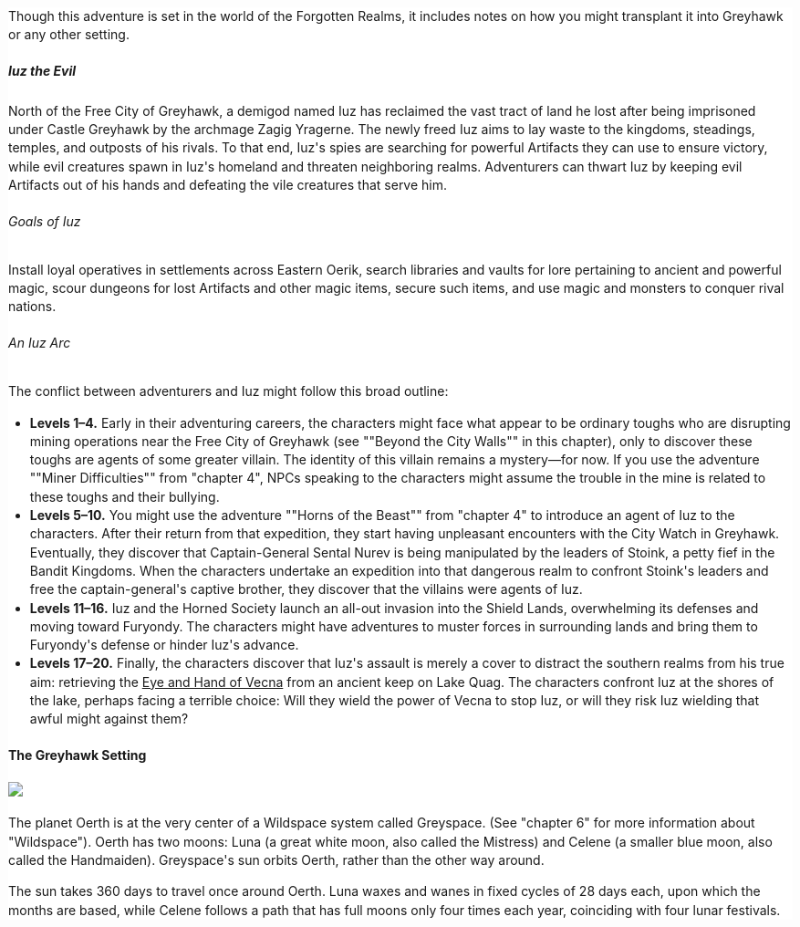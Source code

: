 Though this adventure is set in the world of the Forgotten Realms, it includes notes on how you might transplant it into Greyhawk or any other setting.

##### Iuz the Evil

North of the Free City of Greyhawk, a demigod named Iuz has reclaimed the vast tract of land he lost after being imprisoned under Castle Greyhawk by the archmage Zagig Yragerne. The newly freed Iuz aims to lay waste to the kingdoms, steadings, temples, and outposts of his rivals. To that end, Iuz's spies are searching for powerful Artifacts they can use to ensure victory, while evil creatures spawn in Iuz's homeland and threaten neighboring realms. Adventurers can thwart Iuz by keeping evil Artifacts out of his hands and defeating the vile creatures that serve him.

###### Goals of Iuz

Install loyal operatives in settlements across Eastern Oerik, search libraries and vaults for lore pertaining to ancient and powerful magic, scour dungeons for lost Artifacts and other magic items, secure such items, and use magic and monsters to conquer rival nations.

###### An Iuz Arc

The conflict between adventurers and Iuz might follow this broad outline:

- **Levels 1–4.** Early in their adventuring careers, the characters might face what appear to be ordinary toughs who are disrupting mining operations near the Free City of Greyhawk (see ""Beyond the City Walls"" in this chapter), only to discover these toughs are agents of some greater villain. The identity of this villain remains a mystery—for now. If you use the adventure ""Miner Difficulties"" from "chapter 4", NPCs speaking to the characters might assume the trouble in the mine is related to these toughs and their bullying.  
- **Levels 5–10.** You might use the adventure ""Horns of the Beast"" from "chapter 4" to introduce an agent of Iuz to the characters. After their return from that expedition, they start having unpleasant encounters with the City Watch in Greyhawk. Eventually, they discover that Captain-General Sental Nurev is being manipulated by the leaders of Stoink, a petty fief in the Bandit Kingdoms. When the characters undertake an expedition into that dangerous realm to confront Stoink's leaders and free the captain-general's captive brother, they discover that the villains were agents of Iuz.  
- **Levels 11–16.** Iuz and the Horned Society launch an all-out invasion into the Shield Lands, overwhelming its defenses and moving toward Furyondy. The characters might have adventures to muster forces in surrounding lands and bring them to Furyondy's defense or hinder Iuz's advance.  
- **Levels 17–20.** Finally, the characters discover that Iuz's assault is merely a cover to distract the southern realms from his true aim: retrieving the [Eye and Hand of Vecna](2-Mechanics/CLI/items/eye-and-hand-of-vecna-xdmg.md) from an ancient keep on Lake Quag. The characters confront Iuz at the shores of the lake, perhaps facing a terrible choice: Will they wield the power of Vecna to stop Iuz, or will they risk Iuz wielding that awful might against them?  

#### The Greyhawk Setting

![](2-Mechanics/CLI/books/dungeon-masters-guide-2024/img/069-05-003-months-festivals.webp#center)

The planet Oerth is at the very center of a Wildspace system called Greyspace. (See "chapter 6" for more information about "Wildspace"). Oerth has two moons: Luna (a great white moon, also called the Mistress) and Celene (a smaller blue moon, also called the Handmaiden). Greyspace's sun orbits Oerth, rather than the other way around.

The sun takes 360 days to travel once around Oerth. Luna waxes and wanes in fixed cycles of 28 days each, upon which the months are based, while Celene follows a path that has full moons only four times each year, coinciding with four lunar festivals.
